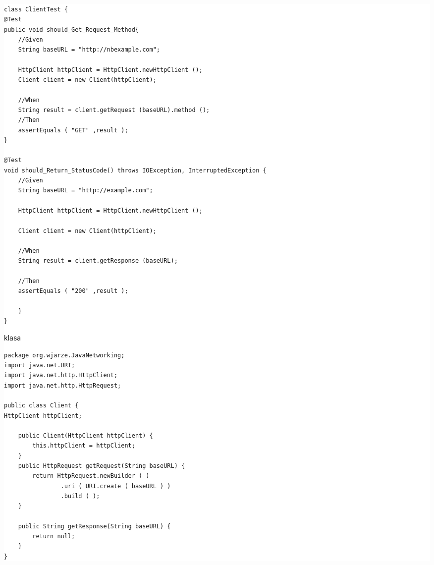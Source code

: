     class ClientTest {
    @Test
    public void should_Get_Request_Method{
        //Given
        String baseURL = "http://nbexample.com";

        HttpClient httpClient = HttpClient.newHttpClient ();
        Client client = new Client(httpClient);

        //When
        String result = client.getRequest (baseURL).method ();
        //Then
        assertEquals ( "GET" ,result );
    }
    
    @Test
    void should_Return_StatusCode() throws IOException, InterruptedException {
        //Given
        String baseURL = "http://example.com";

        HttpClient httpClient = HttpClient.newHttpClient ();

        Client client = new Client(httpClient);
        
        //When
        String result = client.getResponse (baseURL);
        
        //Then
        assertEquals ( "200" ,result );

        }
    }
 

klasa

    package org.wjarze.JavaNetworking;
    import java.net.URI;
    import java.net.http.HttpClient;
    import java.net.http.HttpRequest;
    
    public class Client {
    HttpClient httpClient;

        public Client(HttpClient httpClient) {
            this.httpClient = httpClient;
        }
        public HttpRequest getRequest(String baseURL) {
            return HttpRequest.newBuilder ( )
                    .uri ( URI.create ( baseURL ) )
                    .build ( );
        }

        public String getResponse(String baseURL) {
            return null;
        }
    }
